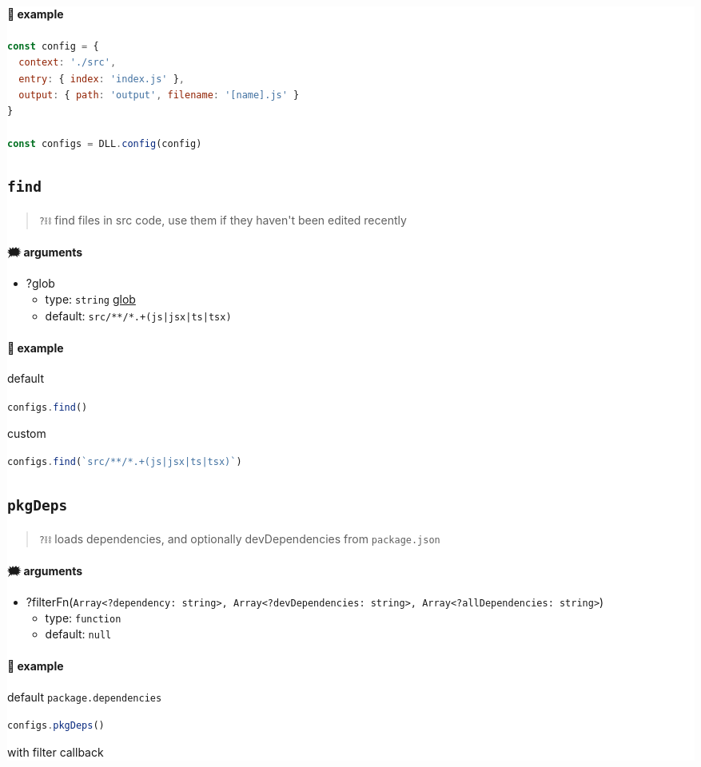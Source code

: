 #### 📘 example
```js
const config = {
  context: './src',
  entry: { index: 'index.js' },
  output: { path: 'output', filename: '[name].js' }
}

const configs = DLL.config(config)
```



## `find`

> `?⛓` find files in src code, use them if they haven't been edited recently

#### 🗯 arguments
- ?glob
  - type: `string` [glob](http://www.globtester.com/)
  - default: `src/**/*.+(js|jsx|ts|tsx)`

#### 📘 example

default

```js
configs.find()
```

custom

```js
configs.find(`src/**/*.+(js|jsx|ts|tsx)`)
```



## `pkgDeps`

> `?⛓` loads dependencies, and optionally devDependencies from `package.json`

#### 🗯 arguments
- ?filterFn(`Array<?dependency: string>, Array<?devDependencies: string>, Array<?allDependencies: string>`)
  - type: `function`
  - default: `null`

#### 📘 example

default `package.dependencies`

```js
configs.pkgDeps()
```

with filter callback


[docs-config]: https://github.com/fliphub/d-l-l/wiki/%E2%9A%99-configs